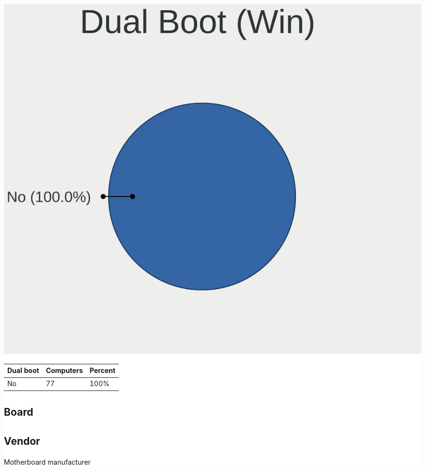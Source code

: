 ![Dual Boot (Win)](./images/pie_chart/os_dual_boot_win.svg)


| Dual boot | Computers | Percent |
|-----------|-----------|---------|
| No        | 77        | 100%    |

Board
-----

Vendor
------

Motherboard manufacturer
